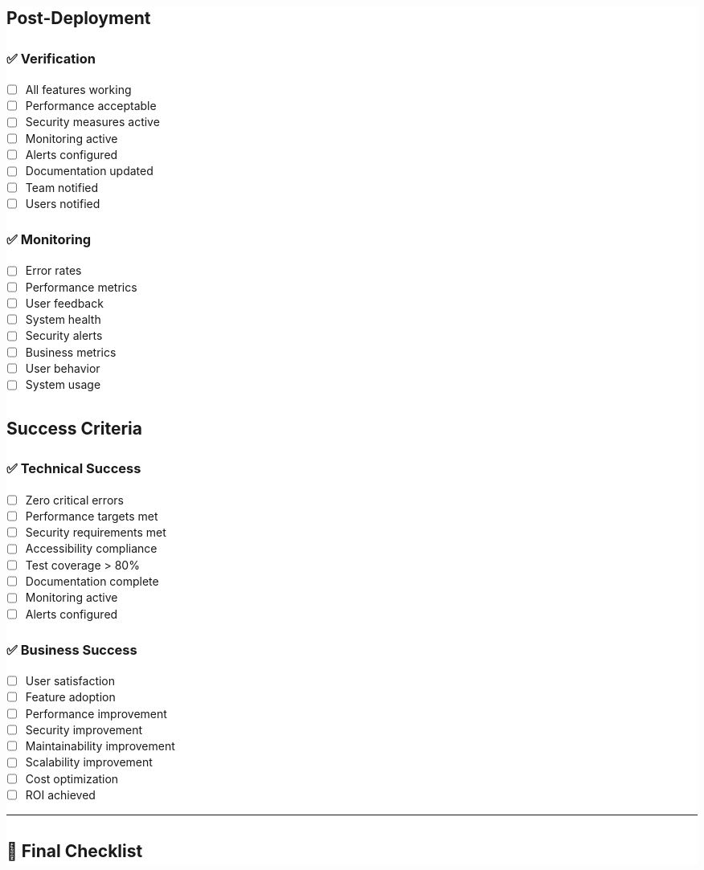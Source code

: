 ## Post-Deployment

### ✅ Verification
- [ ] All features working
- [ ] Performance acceptable
- [ ] Security measures active
- [ ] Monitoring active
- [ ] Alerts configured
- [ ] Documentation updated
- [ ] Team notified
- [ ] Users notified

### ✅ Monitoring
- [ ] Error rates
- [ ] Performance metrics
- [ ] User feedback
- [ ] System health
- [ ] Security alerts
- [ ] Business metrics
- [ ] User behavior
- [ ] System usage

## Success Criteria

### ✅ Technical Success
- [ ] Zero critical errors
- [ ] Performance targets met
- [ ] Security requirements met
- [ ] Accessibility compliance
- [ ] Test coverage > 80%
- [ ] Documentation complete
- [ ] Monitoring active
- [ ] Alerts configured

### ✅ Business Success
- [ ] User satisfaction
- [ ] Feature adoption
- [ ] Performance improvement
- [ ] Security improvement
- [ ] Maintainability improvement
- [ ] Scalability improvement
- [ ] Cost optimization
- [ ] ROI achieved

---

## 🎯 Final Checklist
